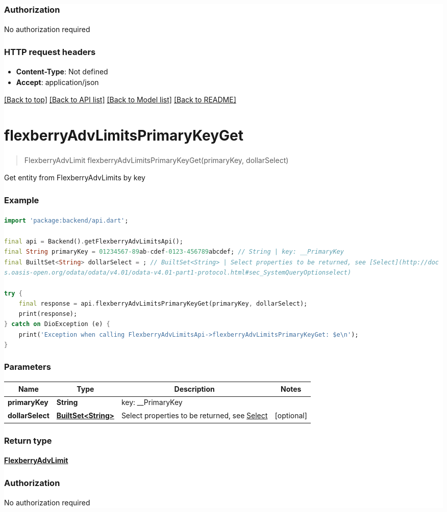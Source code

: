 ### Authorization

No authorization required

### HTTP request headers

 - **Content-Type**: Not defined
 - **Accept**: application/json

[[Back to top]](#) [[Back to API list]](../README.md#documentation-for-api-endpoints) [[Back to Model list]](../README.md#documentation-for-models) [[Back to README]](../README.md)

# **flexberryAdvLimitsPrimaryKeyGet**
> FlexberryAdvLimit flexberryAdvLimitsPrimaryKeyGet(primaryKey, dollarSelect)

Get entity from FlexberryAdvLimits by key

### Example
```dart
import 'package:backend/api.dart';

final api = Backend().getFlexberryAdvLimitsApi();
final String primaryKey = 01234567-89ab-cdef-0123-456789abcdef; // String | key: __PrimaryKey
final BuiltSet<String> dollarSelect = ; // BuiltSet<String> | Select properties to be returned, see [Select](http://docs.oasis-open.org/odata/odata/v4.01/odata-v4.01-part1-protocol.html#sec_SystemQueryOptionselect)

try {
    final response = api.flexberryAdvLimitsPrimaryKeyGet(primaryKey, dollarSelect);
    print(response);
} catch on DioException (e) {
    print('Exception when calling FlexberryAdvLimitsApi->flexberryAdvLimitsPrimaryKeyGet: $e\n');
}
```

### Parameters

Name | Type | Description  | Notes
------------- | ------------- | ------------- | -------------
 **primaryKey** | **String**| key: __PrimaryKey | 
 **dollarSelect** | [**BuiltSet&lt;String&gt;**](String.md)| Select properties to be returned, see [Select](http://docs.oasis-open.org/odata/odata/v4.01/odata-v4.01-part1-protocol.html#sec_SystemQueryOptionselect) | [optional] 

### Return type

[**FlexberryAdvLimit**](FlexberryAdvLimit.md)

### Authorization

No authorization required
